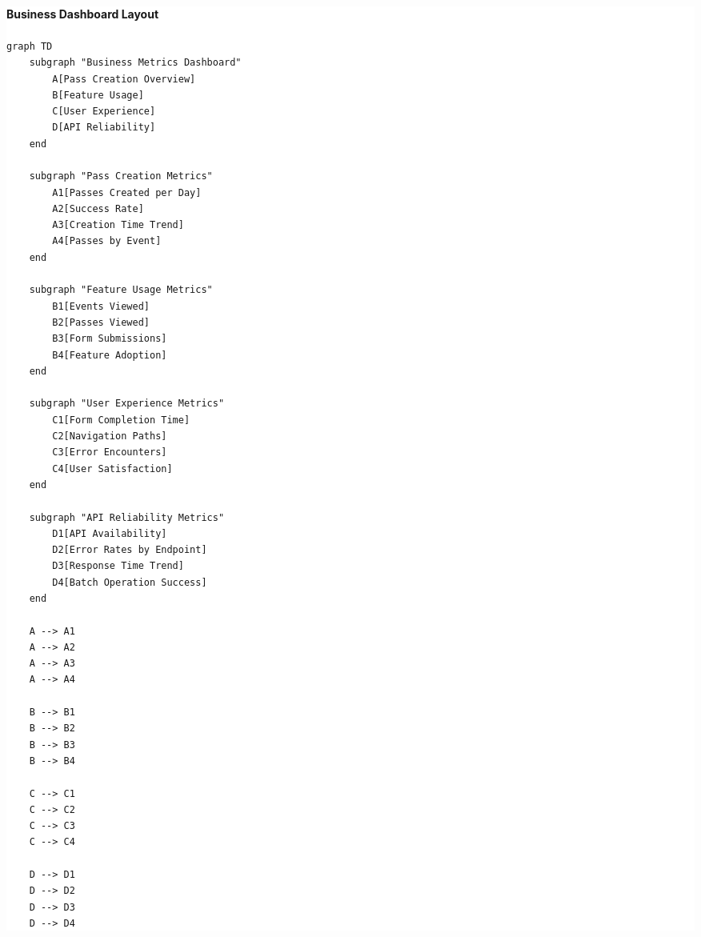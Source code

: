 #### Business Dashboard Layout

```mermaid
graph TD
    subgraph "Business Metrics Dashboard"
        A[Pass Creation Overview]
        B[Feature Usage]
        C[User Experience]
        D[API Reliability]
    end
    
    subgraph "Pass Creation Metrics"
        A1[Passes Created per Day]
        A2[Success Rate]
        A3[Creation Time Trend]
        A4[Passes by Event]
    end
    
    subgraph "Feature Usage Metrics"
        B1[Events Viewed]
        B2[Passes Viewed]
        B3[Form Submissions]
        B4[Feature Adoption]
    end
    
    subgraph "User Experience Metrics"
        C1[Form Completion Time]
        C2[Navigation Paths]
        C3[Error Encounters]
        C4[User Satisfaction]
    end
    
    subgraph "API Reliability Metrics"
        D1[API Availability]
        D2[Error Rates by Endpoint]
        D3[Response Time Trend]
        D4[Batch Operation Success]
    end
    
    A --> A1
    A --> A2
    A --> A3
    A --> A4
    
    B --> B1
    B --> B2
    B --> B3
    B --> B4
    
    C --> C1
    C --> C2
    C --> C3
    C --> C4
    
    D --> D1
    D --> D2
    D --> D3
    D --> D4
```
